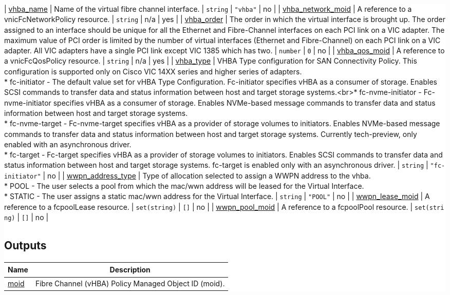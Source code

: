 | <a name="input_vhba_name"></a> [vhba\_name](#input\_vhba\_name) | Name of the virtual fibre channel interface. | `string` | `"vhba"` | no |
| <a name="input_vhba_network_moid"></a> [vhba\_network\_moid](#input\_vhba\_network\_moid) | A reference to a vnicFcNetworkPolicy resource. | `string` | n/a | yes |
| <a name="input_vhba_order"></a> [vhba\_order](#input\_vhba\_order) | The order in which the virtual interface is brought up. The order assigned to an interface should be unique for all the Ethernet and Fibre-Channel interfaces on each PCI link on a VIC adapter. The maximum value of PCI order is limited by the number of virtual interfaces (Ethernet and Fibre-Channel) on each PCI link on a VIC adapter. All VIC adapters have a single PCI link except VIC 1385 which has two. | `number` | `0` | no |
| <a name="input_vhba_qos_moid"></a> [vhba\_qos\_moid](#input\_vhba\_qos\_moid) | A reference to a vnicFcQosPolicy resource. | `string` | n/a | yes |
| <a name="input_vhba_type"></a> [vhba\_type](#input\_vhba\_type) | VHBA Type configuration for SAN Connectivity Policy. This configuration is supported only on Cisco VIC 14XX series and higher series of adapters.<br>* fc-initiator - The default value set for vHBA Type Configuration. Fc-initiator specifies vHBA as a consumer of storage. Enables SCSI commands to transfer data and status information between host and target storage systems.\<br>* fc-nvme-initiator - Fc-nvme-initiator specifies vHBA as a consumer of storage. Enables NVMe-based message commands to transfer data and status information between host and target storage systems.<br>* fc-nvme-target - Fc-nvme-target specifies vHBA as a provider of storage volumes to initiators. Enables NVMe-based message commands to transfer data and status information between host and target storage systems. Currently tech-preview, only enabled with an asynchronous driver.<br>* fc-target - Fc-target specifies vHBA as a provider of storage volumes to initiators. Enables SCSI commands to transfer data and status information between host and target storage systems. fc-target is enabled only with an asynchronous driver. | `string` | `"fc-initiator"` | no |
| <a name="input_wwpn_address_type"></a> [wwpn\_address\_type](#input\_wwpn\_address\_type) | Type of allocation selected to assign a WWPN address to the vhba.<br>* POOL - The user selects a pool from which the mac/wwn address will be leased for the Virtual Interface.<br>* STATIC - The user assigns a static mac/wwn address for the Virtual Interface. | `string` | `"POOL"` | no |
| <a name="input_wwpn_lease_moid"></a> [wwpn\_lease\_moid](#input\_wwpn\_lease\_moid) | A reference to a fcpoolLease resource. | `set(string)` | `[]` | no |
| <a name="input_wwpn_pool_moid"></a> [wwpn\_pool\_moid](#input\_wwpn\_pool\_moid) | A reference to a fcpoolPool resource. | `set(string)` | `[]` | no |

## Outputs

| Name | Description |
|------|-------------|
| <a name="output_moid"></a> [moid](#output\_moid) | Fibre Channel (vHBA) Policy Managed Object ID (moid). |

